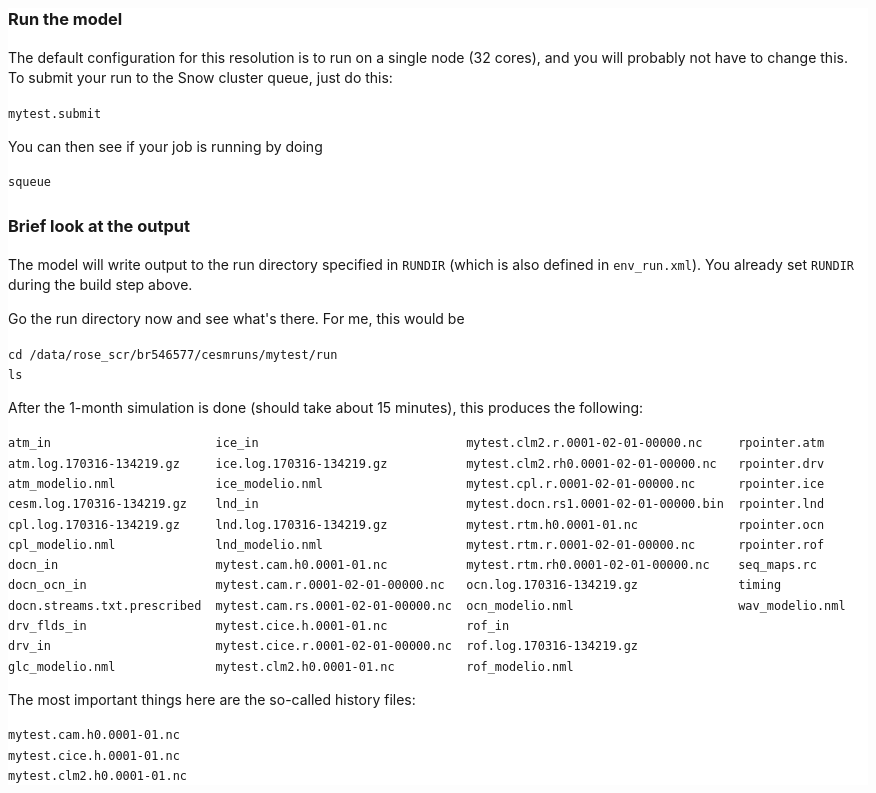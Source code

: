 
### Run the model

The default configuration for this resolution is to run on a single node (32 cores), and you will probably not have to change this. To submit your run to the Snow cluster queue, just do this:

```
mytest.submit
```

You can then see if your job is running by doing  

```
squeue
```

### Brief look at the output

The model will write output to the run directory specified in `RUNDIR` (which is also defined in `env_run.xml`). You already set `RUNDIR` during the build step above.

Go the run directory now and see what's there. For me, this would be

```
cd /data/rose_scr/br546577/cesmruns/mytest/run
ls
```

After the 1-month simulation is done (should take about 15 minutes), this produces the following:

```
atm_in                       ice_in                             mytest.clm2.r.0001-02-01-00000.nc     rpointer.atm
atm.log.170316-134219.gz     ice.log.170316-134219.gz           mytest.clm2.rh0.0001-02-01-00000.nc   rpointer.drv
atm_modelio.nml              ice_modelio.nml                    mytest.cpl.r.0001-02-01-00000.nc      rpointer.ice
cesm.log.170316-134219.gz    lnd_in                             mytest.docn.rs1.0001-02-01-00000.bin  rpointer.lnd
cpl.log.170316-134219.gz     lnd.log.170316-134219.gz           mytest.rtm.h0.0001-01.nc              rpointer.ocn
cpl_modelio.nml              lnd_modelio.nml                    mytest.rtm.r.0001-02-01-00000.nc      rpointer.rof
docn_in                      mytest.cam.h0.0001-01.nc           mytest.rtm.rh0.0001-02-01-00000.nc    seq_maps.rc
docn_ocn_in                  mytest.cam.r.0001-02-01-00000.nc   ocn.log.170316-134219.gz              timing
docn.streams.txt.prescribed  mytest.cam.rs.0001-02-01-00000.nc  ocn_modelio.nml                       wav_modelio.nml
drv_flds_in                  mytest.cice.h.0001-01.nc           rof_in
drv_in                       mytest.cice.r.0001-02-01-00000.nc  rof.log.170316-134219.gz
glc_modelio.nml              mytest.clm2.h0.0001-01.nc          rof_modelio.nml
```

The most important things here are the so-called history files:

```
mytest.cam.h0.0001-01.nc
mytest.cice.h.0001-01.nc
mytest.clm2.h0.0001-01.nc
```
